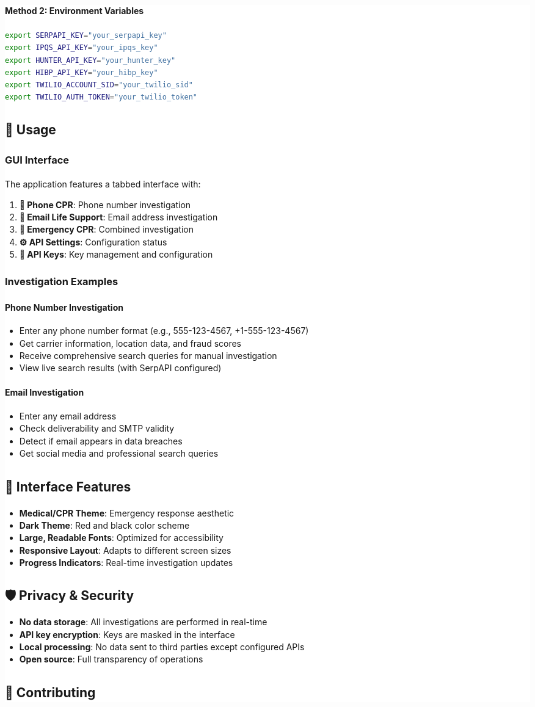 #### Method 2: Environment Variables
```bash
export SERPAPI_KEY="your_serpapi_key"
export IPQS_API_KEY="your_ipqs_key"
export HUNTER_API_KEY="your_hunter_key"
export HIBP_API_KEY="your_hibp_key"
export TWILIO_ACCOUNT_SID="your_twilio_sid"
export TWILIO_AUTH_TOKEN="your_twilio_token"
```

## 📖 Usage

### GUI Interface
The application features a tabbed interface with:

1. **📱 Phone CPR**: Phone number investigation
2. **📧 Email Life Support**: Email address investigation  
3. **🚨 Emergency CPR**: Combined investigation
4. **⚙️ API Settings**: Configuration status
5. **🔑 API Keys**: Key management and configuration

### Investigation Examples

#### Phone Number Investigation
- Enter any phone number format (e.g., 555-123-4567, +1-555-123-4567)
- Get carrier information, location data, and fraud scores
- Receive comprehensive search queries for manual investigation
- View live search results (with SerpAPI configured)

#### Email Investigation
- Enter any email address
- Check deliverability and SMTP validity
- Detect if email appears in data breaches
- Get social media and professional search queries

## 🎨 Interface Features

- **Medical/CPR Theme**: Emergency response aesthetic
- **Dark Theme**: Red and black color scheme
- **Large, Readable Fonts**: Optimized for accessibility
- **Responsive Layout**: Adapts to different screen sizes
- **Progress Indicators**: Real-time investigation updates

## 🛡️ Privacy & Security

- **No data storage**: All investigations are performed in real-time
- **API key encryption**: Keys are masked in the interface
- **Local processing**: No data sent to third parties except configured APIs
- **Open source**: Full transparency of operations

## 🤝 Contributing
